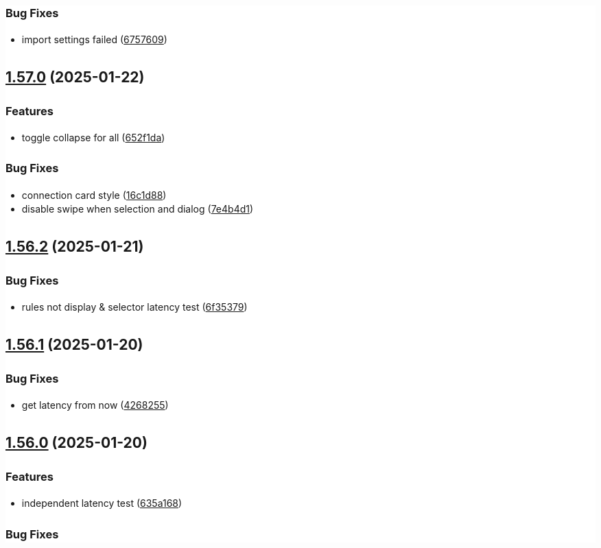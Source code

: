 
### Bug Fixes

* import settings failed ([6757609](https://github.com/Zephyruso/zashboard/commit/6757609295831e06ed91fb178220e5202c817ea2))

## [1.57.0](https://github.com/Zephyruso/zashboard/compare/v1.56.2...v1.57.0) (2025-01-22)


### Features

* toggle collapse for all ([652f1da](https://github.com/Zephyruso/zashboard/commit/652f1da0bdb654f4b312ea59a92259e9b5d04d4c))


### Bug Fixes

* connection card style ([16c1d88](https://github.com/Zephyruso/zashboard/commit/16c1d882cec3b4eb8ccec89caf9e03dfa87239ef))
* disable swipe when selection and dialog ([7e4b4d1](https://github.com/Zephyruso/zashboard/commit/7e4b4d142e9ecc533917d3a795686a45368cb7c9))

## [1.56.2](https://github.com/Zephyruso/zashboard/compare/v1.56.1...v1.56.2) (2025-01-21)


### Bug Fixes

* rules not display & selector latency test ([6f35379](https://github.com/Zephyruso/zashboard/commit/6f35379c011d0b375cc8f823abcce4f3b6f24b36))

## [1.56.1](https://github.com/Zephyruso/zashboard/compare/v1.56.0...v1.56.1) (2025-01-20)


### Bug Fixes

* get latency from now ([4268255](https://github.com/Zephyruso/zashboard/commit/4268255f2cfa1f0b64804397804d07cac5d301e4))

## [1.56.0](https://github.com/Zephyruso/zashboard/compare/v1.55.2...v1.56.0) (2025-01-20)


### Features

* independent latency test ([635a168](https://github.com/Zephyruso/zashboard/commit/635a168c04eb2f906c1199015faf1e2b858e9702))


### Bug Fixes
